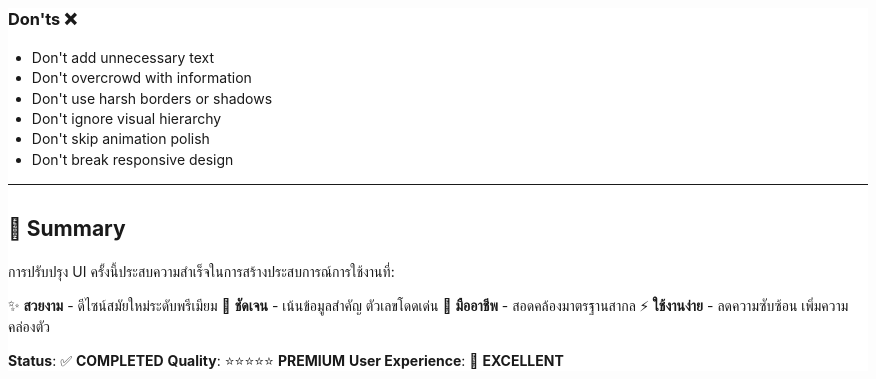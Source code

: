 ### Don'ts ❌
- Don't add unnecessary text
- Don't overcrowd with information
- Don't use harsh borders or shadows
- Don't ignore visual hierarchy
- Don't skip animation polish
- Don't break responsive design

---

## 🎉 Summary

การปรับปรุง UI ครั้งนี้ประสบความสำเร็จในการสร้างประสบการณ์การใช้งานที่:

✨ **สวยงาม** - ดีไซน์สมัยใหม่ระดับพรีเมียม
🎯 **ชัดเจน** - เน้นข้อมูลสำคัญ ตัวเลขโดดเด่น
💎 **มืออาชีพ** - สอดคล้องมาตรฐานสากล
⚡ **ใช้งานง่าย** - ลดความซับซ้อน เพิ่มความคล่องตัว

**Status**: ✅ **COMPLETED**
**Quality**: ⭐⭐⭐⭐⭐ **PREMIUM**
**User Experience**: 🎯 **EXCELLENT**